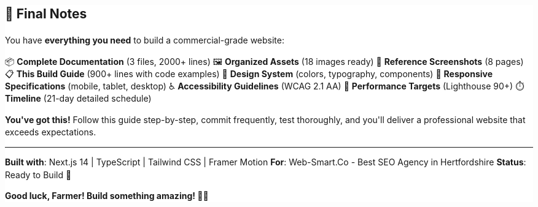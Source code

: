 
## 🎉 Final Notes

You have **everything you need** to build a commercial-grade website:

📦 **Complete Documentation** (3 files, 2000+ lines)
🖼️ **Organized Assets** (18 images ready)
📸 **Reference Screenshots** (8 pages)
📋 **This Build Guide** (900+ lines with code examples)
🎨 **Design System** (colors, typography, components)
📱 **Responsive Specifications** (mobile, tablet, desktop)
♿ **Accessibility Guidelines** (WCAG 2.1 AA)
🚀 **Performance Targets** (Lighthouse 90+)
⏱️ **Timeline** (21-day detailed schedule)

**You've got this!** Follow this guide step-by-step, commit frequently, test thoroughly, and you'll deliver a professional website that exceeds expectations.

---

**Built with**: Next.js 14 | TypeScript | Tailwind CSS | Framer Motion
**For**: Web-Smart.Co - Best SEO Agency in Hertfordshire
**Status**: Ready to Build 🚜

**Good luck, Farmer! Build something amazing! 🎨🚀**
